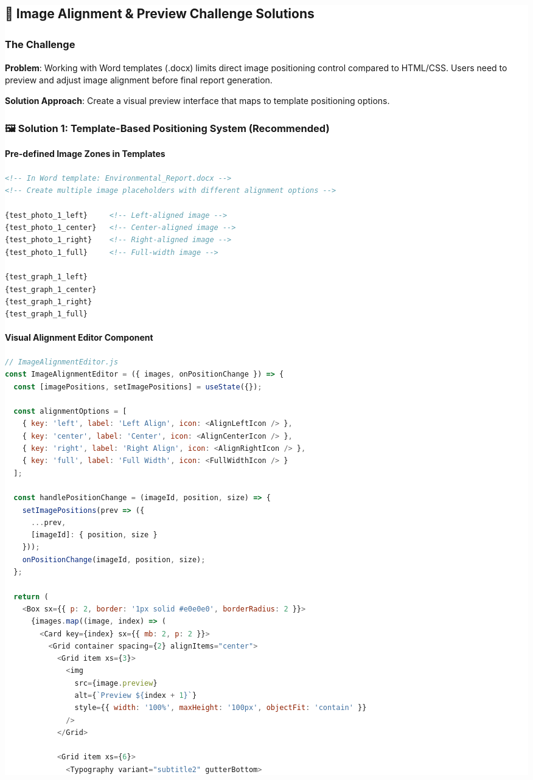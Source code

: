 
## 🎯 Image Alignment & Preview Challenge Solutions

### The Challenge
**Problem**: Working with Word templates (.docx) limits direct image positioning control compared to HTML/CSS. Users need to preview and adjust image alignment before final report generation.

**Solution Approach**: Create a visual preview interface that maps to template positioning options.

### 🖼️ Solution 1: Template-Based Positioning System (Recommended)

#### Pre-defined Image Zones in Templates
```xml
<!-- In Word template: Environmental_Report.docx -->
<!-- Create multiple image placeholders with different alignment options -->

{test_photo_1_left}     <!-- Left-aligned image -->
{test_photo_1_center}   <!-- Center-aligned image -->
{test_photo_1_right}    <!-- Right-aligned image -->
{test_photo_1_full}     <!-- Full-width image -->

{test_graph_1_left}
{test_graph_1_center}
{test_graph_1_right}
{test_graph_1_full}
```

#### Visual Alignment Editor Component
```javascript
// ImageAlignmentEditor.js
const ImageAlignmentEditor = ({ images, onPositionChange }) => {
  const [imagePositions, setImagePositions] = useState({});

  const alignmentOptions = [
    { key: 'left', label: 'Left Align', icon: <AlignLeftIcon /> },
    { key: 'center', label: 'Center', icon: <AlignCenterIcon /> },
    { key: 'right', label: 'Right Align', icon: <AlignRightIcon /> },
    { key: 'full', label: 'Full Width', icon: <FullWidthIcon /> }
  ];

  const handlePositionChange = (imageId, position, size) => {
    setImagePositions(prev => ({
      ...prev,
      [imageId]: { position, size }
    }));
    onPositionChange(imageId, position, size);
  };

  return (
    <Box sx={{ p: 2, border: '1px solid #e0e0e0', borderRadius: 2 }}>
      {images.map((image, index) => (
        <Card key={index} sx={{ mb: 2, p: 2 }}>
          <Grid container spacing={2} alignItems="center">
            <Grid item xs={3}>
              <img
                src={image.preview}
                alt={`Preview ${index + 1}`}
                style={{ width: '100%', maxHeight: '100px', objectFit: 'contain' }}
              />
            </Grid>

            <Grid item xs={6}>
              <Typography variant="subtitle2" gutterBottom>
```